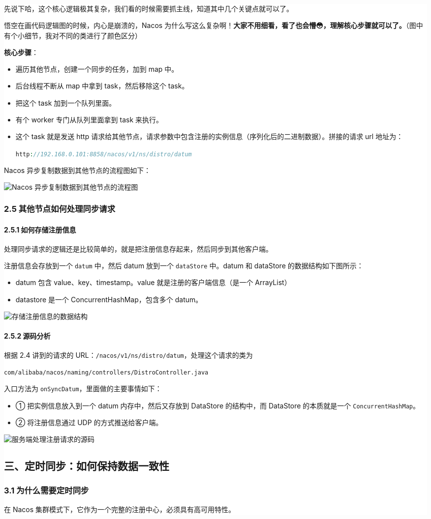 先说下哈，这个核心逻辑极其复杂，我们看的时候需要抓主线，知道其中几个关键点就可以了。

悟空在画代码逻辑图的时候，内心是崩溃的，Nacos 为什么写这么复杂啊！**大家不用细看，看了也会懵😳，理解核心步骤就可以了。**（图中有个小细节，我对不同的类进行了颜色区分）

**核心步骤**：

- 遍历其他节点，创建一个同步的任务，加到 map 中。

- 后台线程不断从 map 中拿到 task，然后移除这个 task。

- 把这个 task 加到一个队列里面。

- 有个 worker 专门从队列里面拿到 task 来执行。

- 这个 task 就是发送 http 请求给其他节点，请求参数中包含注册的实例信息（序列化后的二进制数据）。拼接的请求 url 地址为：

  ```PHP
  http://192.168.0.101:8858/nacos/v1/ns/distro/datum
  ```

Nacos 异步复制数据到其他节点的流程图如下：

![Nacos 异步复制数据到其他节点的流程图](img/blog/nacos-distro-mechanism/image-20220428225545543RA3daf.png)

### 2.5 其他节点如何处理同步请求

#### 2.5.1 如何存储注册信息

处理同步请求的逻辑还是比较简单的，就是把注册信息存起来，然后同步到其他客户端。

注册信息会存放到一个 `datum` 中，然后 datum 放到一个 `dataStore` 中。datum 和 dataStore 的数据结构如下图所示：

- datum 包含 value、key、timestamp。value 就是注册的客户端信息（是一个 ArrayList）

- datastore 是一个 ConcurrentHashMap，包含多个 datum。

![存储注册信息的数据结构](img/blog/nacos-distro-mechanism/image-20220503170049038UscWkk.png)

#### 2.5.2 源码分析

根据 2.4 讲到的请求的 URL：`/nacos/v1/ns/distro/datum`，处理这个请求的类为

```
com/alibaba/nacos/naming/controllers/DistroController.java
```

入口方法为 `onSyncDatum`，里面做的主要事情如下：

- ① 把实例信息放入到一个 datum 内存中，然后又存放到 DataStore 的结构中，而 DataStore 的本质就是一个 `ConcurrentHashMap`。

- ② 将注册信息通过 UDP 的方式推送给客户端。

![服务端处理注册请求的源码](img/blog/nacos-distro-mechanism/image-2022050317065873827D1kB.png)

## 	三、定时同步：如何保持数据一致性

### 3.1 为什么需要定时同步

在 Nacos 集群模式下，它作为一个完整的注册中心，必须具有高可用特性。
